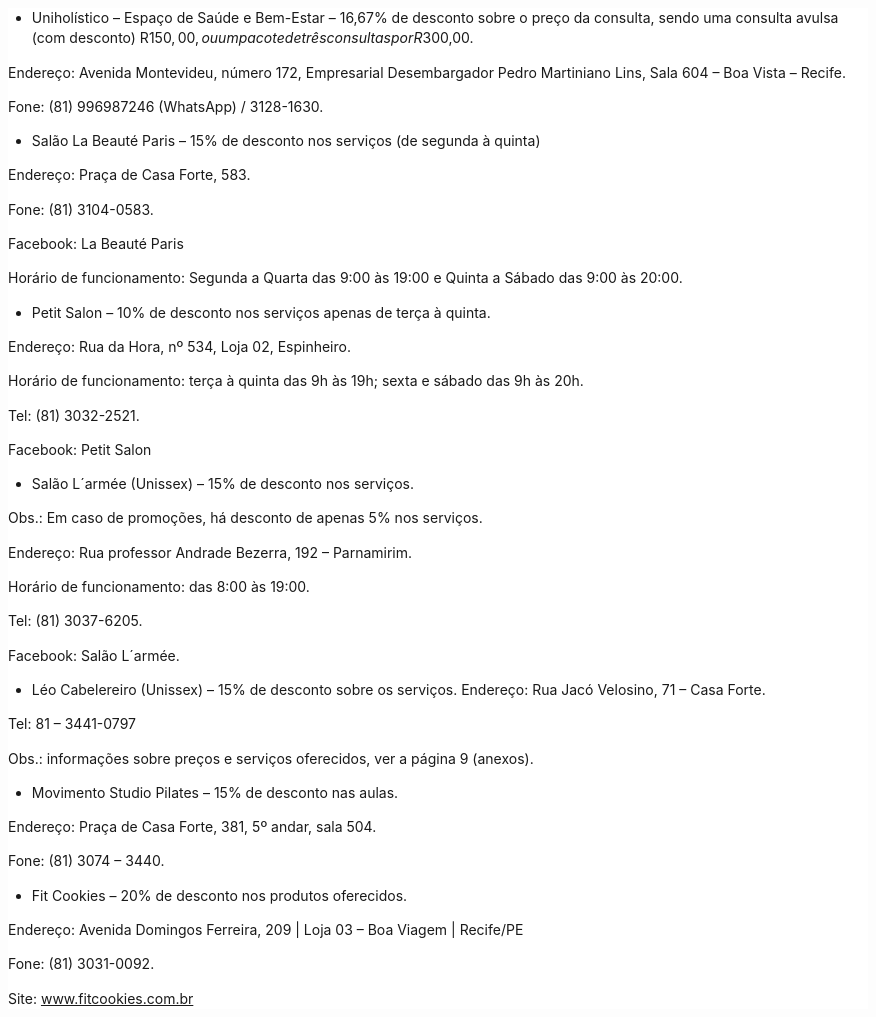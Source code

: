  
-  Uniholístico – Espaço de Saúde e Bem-Estar – 16,67% de desconto sobre o preço da consulta, sendo uma consulta avulsa (com desconto) R$150,00, ou um pacote de três consultas por R$300,00.
 
Endereço: Avenida Montevideu, número 172, Empresarial Desembargador Pedro Martiniano Lins, Sala 604 – Boa Vista – Recife.
 
Fone: (81) 996987246 (WhatsApp) / 3128-1630.
 
-  Salão La Beauté Paris – 15% de desconto nos serviços (de segunda à quinta)
 
Endereço: Praça de Casa Forte, 583.
 
Fone: (81) 3104-0583.
 
Facebook: La Beauté Paris
 
Horário de funcionamento: Segunda a Quarta das 9:00 às 19:00 e Quinta a Sábado das 9:00 às 20:00.

- Petit Salon – 10% de desconto nos serviços apenas de terça à quinta.
 
Endereço: Rua da Hora, nº 534, Loja 02, Espinheiro.
 
Horário de funcionamento: terça à quinta das 9h às 19h; sexta e sábado das 9h às 20h.
 
Tel: (81) 3032-2521.
 
 
Facebook: Petit Salon
 
-  Salão L´armée (Unissex) – 15% de desconto nos serviços.
 
Obs.: Em caso de promoções, há desconto de apenas 5% nos serviços.
 
Endereço: Rua professor Andrade Bezerra, 192 – Parnamirim.
 
Horário de funcionamento: das 8:00 às 19:00.
 
Tel: (81) 3037-6205.
 
Facebook: Salão L´armée.
 
-  Léo Cabelereiro (Unissex) – 15% de desconto sobre os serviços. Endereço: Rua Jacó Velosino, 71 – Casa Forte.
 
Tel: 81 – 3441-0797
 
Obs.: informações sobre preços e serviços oferecidos, ver a página 9 (anexos).
 
-  Movimento Studio Pilates – 15% de desconto nas aulas.
 
Endereço: Praça de Casa Forte, 381, 5º andar, sala 504.
 
Fone: (81) 3074 – 3440.
 
 
 
 
- Fit Cookies – 20% de desconto nos produtos oferecidos.
 
Endereço: Avenida Domingos Ferreira, 209 | Loja 03 – Boa Viagem | Recife/PE
 
Fone: (81) 3031-0092.
 
Site: www.fitcookies.com.br
 